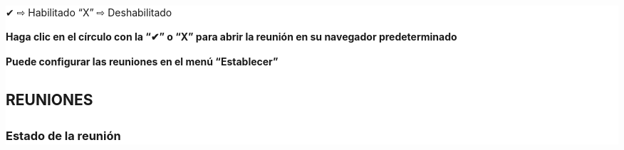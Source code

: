 ✔ ⇨ Habilitado
“X” ⇨ Deshabilitado

**Haga clic en el círculo con la “✔” o “X” para abrir la reunión en su navegador predeterminado**

**Puede configurar las reuniones en el menú “Establecer”**

## REUNIONES

### Estado de la reunión